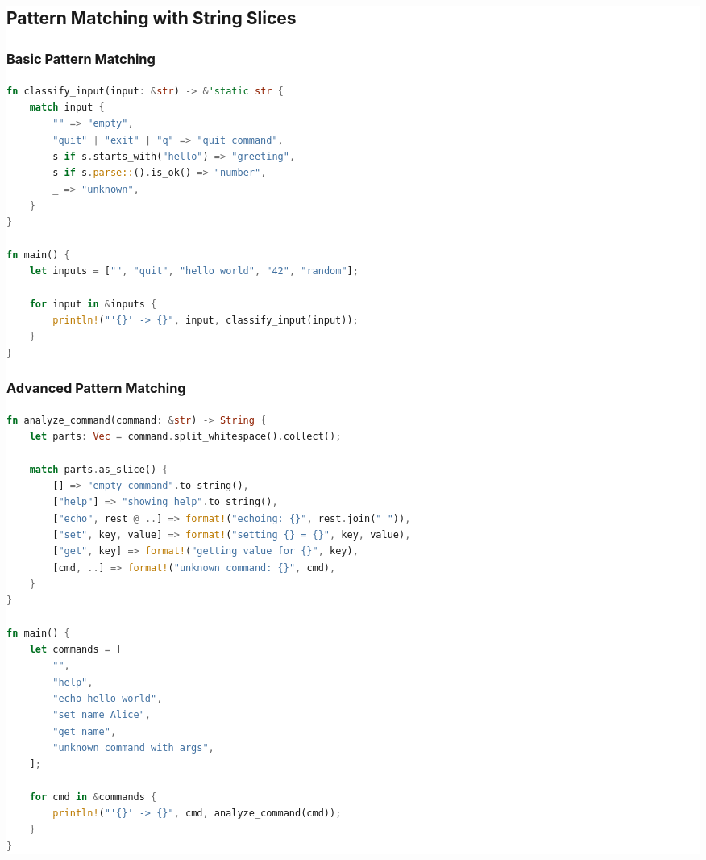 ## Pattern Matching with String Slices

### Basic Pattern Matching

```rust
fn classify_input(input: &str) -> &'static str {
    match input {
        "" => "empty",
        "quit" | "exit" | "q" => "quit command",
        s if s.starts_with("hello") => "greeting",
        s if s.parse::().is_ok() => "number",
        _ => "unknown",
    }
}

fn main() {
    let inputs = ["", "quit", "hello world", "42", "random"];

    for input in &inputs {
        println!("'{}' -> {}", input, classify_input(input));
    }
}
```

### Advanced Pattern Matching

```rust
fn analyze_command(command: &str) -> String {
    let parts: Vec = command.split_whitespace().collect();

    match parts.as_slice() {
        [] => "empty command".to_string(),
        ["help"] => "showing help".to_string(),
        ["echo", rest @ ..] => format!("echoing: {}", rest.join(" ")),
        ["set", key, value] => format!("setting {} = {}", key, value),
        ["get", key] => format!("getting value for {}", key),
        [cmd, ..] => format!("unknown command: {}", cmd),
    }
}

fn main() {
    let commands = [
        "",
        "help",
        "echo hello world",
        "set name Alice",
        "get name",
        "unknown command with args",
    ];

    for cmd in &commands {
        println!("'{}' -> {}", cmd, analyze_command(cmd));
    }
}
```
